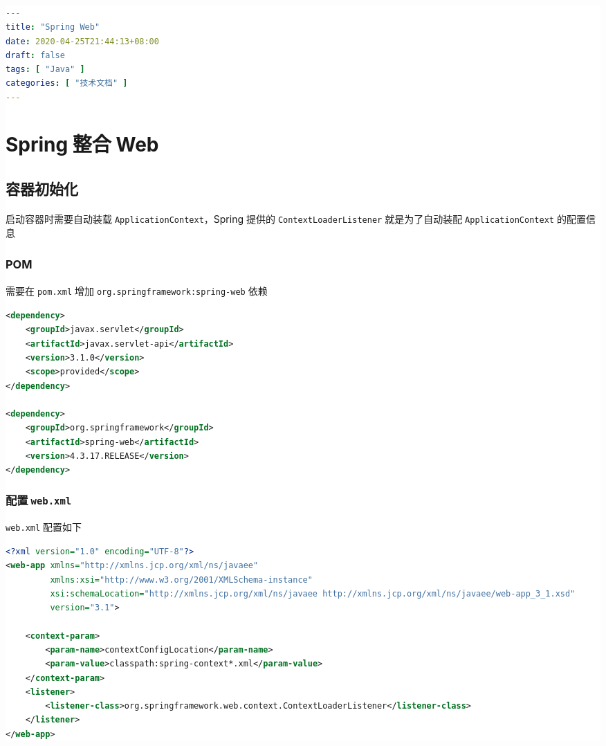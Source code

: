 ```yaml
---
title: "Spring Web"
date: 2020-04-25T21:44:13+08:00
draft: false
tags: [ "Java" ]
categories: [ "技术文档" ]
---
```

# Spring 整合 Web

## 容器初始化

启动容器时需要自动装载 `ApplicationContext`，Spring 提供的 `ContextLoaderListener` 就是为了自动装配 `ApplicationContext` 的配置信息

### POM

需要在 `pom.xml` 增加 `org.springframework:spring-web` 依赖

```xml
<dependency>
    <groupId>javax.servlet</groupId>
    <artifactId>javax.servlet-api</artifactId>
    <version>3.1.0</version>
    <scope>provided</scope>
</dependency>

<dependency>
    <groupId>org.springframework</groupId>
    <artifactId>spring-web</artifactId>
    <version>4.3.17.RELEASE</version>
</dependency>
```

### 配置 `web.xml`

`web.xml` 配置如下

```xml
<?xml version="1.0" encoding="UTF-8"?>
<web-app xmlns="http://xmlns.jcp.org/xml/ns/javaee"
         xmlns:xsi="http://www.w3.org/2001/XMLSchema-instance"
         xsi:schemaLocation="http://xmlns.jcp.org/xml/ns/javaee http://xmlns.jcp.org/xml/ns/javaee/web-app_3_1.xsd"
         version="3.1">

    <context-param>
        <param-name>contextConfigLocation</param-name>
        <param-value>classpath:spring-context*.xml</param-value>
    </context-param>
    <listener>
        <listener-class>org.springframework.web.context.ContextLoaderListener</listener-class>
    </listener>
</web-app>
```
